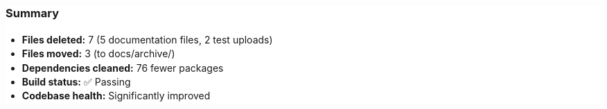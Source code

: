 ### Summary

- **Files deleted:** 7 (5 documentation files, 2 test uploads)
- **Files moved:** 3 (to docs/archive/)
- **Dependencies cleaned:** 76 fewer packages
- **Build status:** ✅ Passing
- **Codebase health:** Significantly improved
